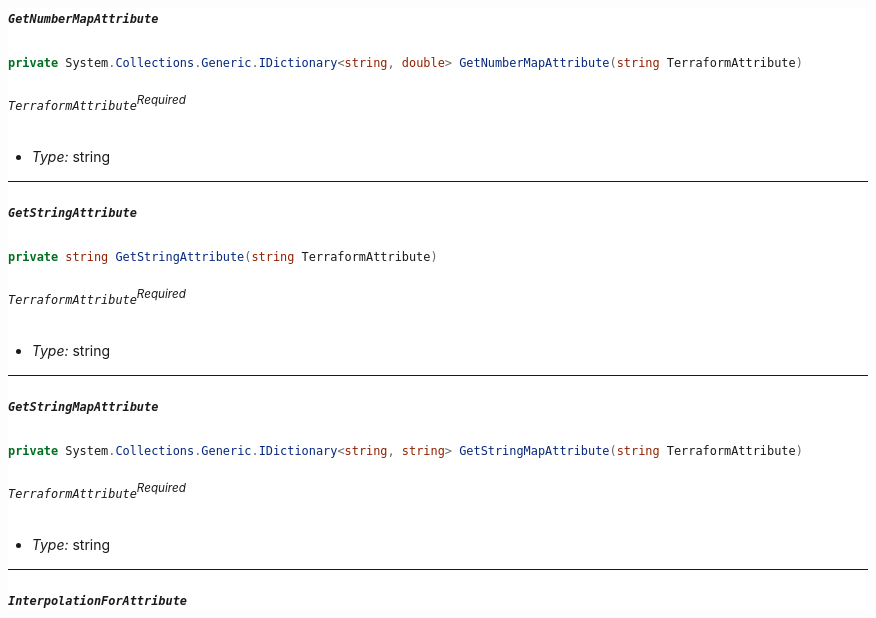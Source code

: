 
##### `GetNumberMapAttribute` <a name="GetNumberMapAttribute" id="@cdktf/provider-databricks.clusterPolicy.ClusterPolicy.getNumberMapAttribute"></a>

```csharp
private System.Collections.Generic.IDictionary<string, double> GetNumberMapAttribute(string TerraformAttribute)
```

###### `TerraformAttribute`<sup>Required</sup> <a name="TerraformAttribute" id="@cdktf/provider-databricks.clusterPolicy.ClusterPolicy.getNumberMapAttribute.parameter.terraformAttribute"></a>

- *Type:* string

---

##### `GetStringAttribute` <a name="GetStringAttribute" id="@cdktf/provider-databricks.clusterPolicy.ClusterPolicy.getStringAttribute"></a>

```csharp
private string GetStringAttribute(string TerraformAttribute)
```

###### `TerraformAttribute`<sup>Required</sup> <a name="TerraformAttribute" id="@cdktf/provider-databricks.clusterPolicy.ClusterPolicy.getStringAttribute.parameter.terraformAttribute"></a>

- *Type:* string

---

##### `GetStringMapAttribute` <a name="GetStringMapAttribute" id="@cdktf/provider-databricks.clusterPolicy.ClusterPolicy.getStringMapAttribute"></a>

```csharp
private System.Collections.Generic.IDictionary<string, string> GetStringMapAttribute(string TerraformAttribute)
```

###### `TerraformAttribute`<sup>Required</sup> <a name="TerraformAttribute" id="@cdktf/provider-databricks.clusterPolicy.ClusterPolicy.getStringMapAttribute.parameter.terraformAttribute"></a>

- *Type:* string

---

##### `InterpolationForAttribute` <a name="InterpolationForAttribute" id="@cdktf/provider-databricks.clusterPolicy.ClusterPolicy.interpolationForAttribute"></a>
